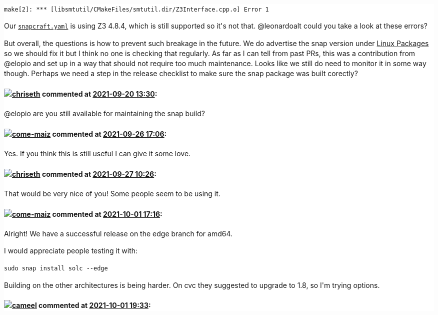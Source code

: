 ```
make[2]: *** [libsmtutil/CMakeFiles/smtutil.dir/Z3Interface.cpp.o] Error 1
```

Our [`snapcraft.yaml`](https://github.com/ethereum/solidity/blob/develop/snap/snapcraft.yaml) is using Z3 4.8.4, which is still supported so it's not that. @leonardoalt could you take a look at these errors?

But overall, the questions is how to prevent such breakage in the future. We do advertise the snap version under [Linux Packages](https://docs.soliditylang.org/en/latest/installing-solidity.html#linux-packages) so we should fix it but I think no one is checking that regularly. As far as I can tell from past PRs, this was a contribution from @elopio and set up in a way that should not require too much maintenance. Looks like we still do need to monitor it in some way though. Perhaps we need a step in the release checklist to make sure the snap package was built corectly?

#### <img src="https://avatars.githubusercontent.com/u/9073706?v=4" width="50">[chriseth](https://github.com/chriseth) commented at [2021-09-20 13:30](https://github.com/ethereum/solidity/issues/11940#issuecomment-922930377):

@elopio are you still available for maintaining the snap build?

#### <img src="https://avatars.githubusercontent.com/u/617831?u=b36c07f0703da3bdbef7b3a4ba7fea66ee600875&v=4" width="50">[come-maiz](https://github.com/come-maiz) commented at [2021-09-26 17:06](https://github.com/ethereum/solidity/issues/11940#issuecomment-927338086):

Yes. If you think this is still useful I can give it some love.

#### <img src="https://avatars.githubusercontent.com/u/9073706?v=4" width="50">[chriseth](https://github.com/chriseth) commented at [2021-09-27 10:26](https://github.com/ethereum/solidity/issues/11940#issuecomment-927733680):

That would be very nice of you! Some people seem to be using it.

#### <img src="https://avatars.githubusercontent.com/u/617831?u=b36c07f0703da3bdbef7b3a4ba7fea66ee600875&v=4" width="50">[come-maiz](https://github.com/come-maiz) commented at [2021-10-01 17:16](https://github.com/ethereum/solidity/issues/11940#issuecomment-932414694):

Alright! We have a successful release on the edge branch for amd64.

I would appreciate people testing it with:

```
sudo snap install solc --edge
```

Building on the other architectures is being harder. On cvc they suggested to upgrade to 1.8, so I'm trying options.

#### <img src="https://avatars.githubusercontent.com/u/137030?v=4" width="50">[cameel](https://github.com/cameel) commented at [2021-10-01 19:33](https://github.com/ethereum/solidity/issues/11940#issuecomment-932498682):
